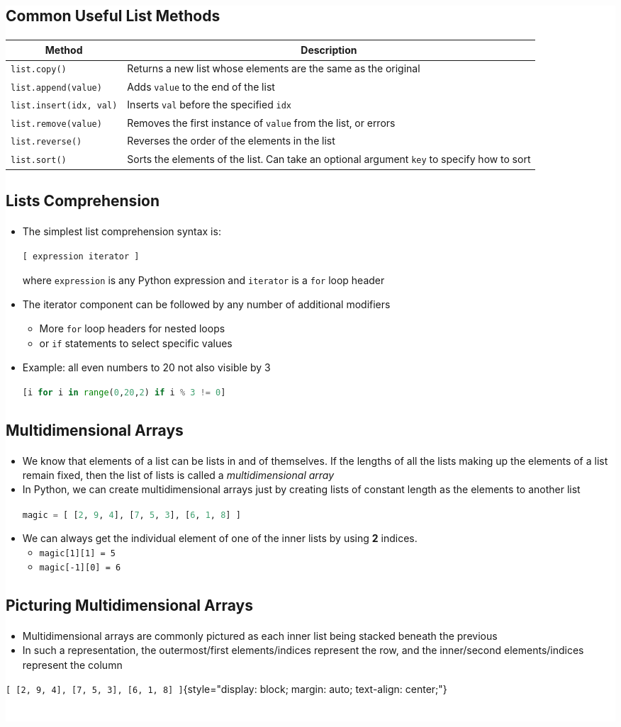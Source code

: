 ## Common Useful List Methods

Method | Description
---- | ------
`list.copy()` | Returns a new list whose elements are the same as the original
`list.append(value)` | Adds `value` to the end of the list
`list.insert(idx, val)` | Inserts `val` before the specified `idx`
`list.remove(value)` | Removes the first instance of `value` from the list, or errors
`list.reverse()` | Reverses the order of the elements in the list
`list.sort()` | Sorts the elements of the list. Can take an optional argument `key` to specify how to sort

##  Lists Comprehension
- The simplest list comprehension syntax is:
	
	```python
	[ expression iterator ]
	```
	where `expression` is any Python expression and `iterator` is a `for` loop header
- The iterator component can be followed by any number of additional modifiers
	- More `for` loop headers for nested loops
	- or `if` statements to select specific values
- Example: all even numbers to 20 not also visible by 3

	```python
	[i for i in range(0,20,2) if i % 3 != 0]
	```

## Multidimensional Arrays
- We know that elements of a list can be lists in and of themselves. If the lengths of all the lists making up the elements of a list remain fixed, then the list of lists is called a _multidimensional array_
- In Python, we can create multidimensional arrays just by creating lists of constant length as the elements to another list
  ```python
  magic = [ [2, 9, 4], [7, 5, 3], [6, 1, 8] ]
  ```
- We can always get the individual element of one of the inner lists by using **2** indices.
	- `magic[1][1] = 5`
	- `magic[-1][0] = 6`


## Picturing Multidimensional Arrays
- Multidimensional arrays are commonly pictured as each inner list being stacked beneath the previous
- In such a representation, the outermost/first elements/indices represent the row, and the inner/second elements/indices represent the column

`[ [2, 9, 4], [7, 5, 3], [6, 1, 8] ]`{style="display: block; margin: auto; text-align: center;"}

<br>
